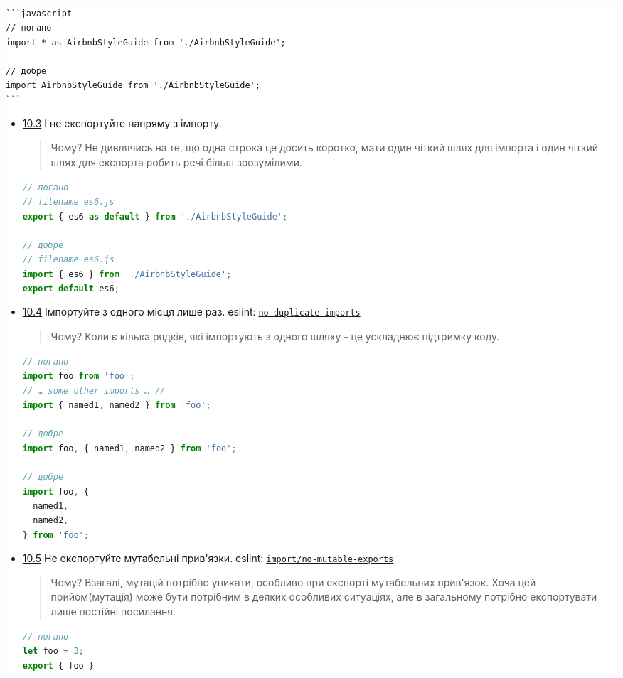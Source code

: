     ```javascript
    // погано
    import * as AirbnbStyleGuide from './AirbnbStyleGuide';

    // добре
    import AirbnbStyleGuide from './AirbnbStyleGuide';
    ```

  <a name="modules--no-export-from-import"></a><a name="10.3"></a>
  - [10.3](#modules--no-export-from-import) І не експортуйте напряму з імпорту.

    > Чому? Не дивлячись на те, що одна строка це досить коротко, мати один чіткий шлях для імпорта і один чіткий шлях для експорта робить речі більш зрозумілими.

    ```javascript
    // погано
    // filename es6.js
    export { es6 as default } from './AirbnbStyleGuide';

    // добре
    // filename es6.js
    import { es6 } from './AirbnbStyleGuide';
    export default es6;
    ```

  <a name="modules--no-duplicate-imports"></a>
  - [10.4](#modules--no-duplicate-imports) Імпортуйте з одного місця лише раз.
 eslint: [`no-duplicate-imports`](http://eslint.org/docs/rules/no-duplicate-imports)
    > Чому? Коли є кілька рядків, які імпортують з одного шляху - це ускладнює підтримку коду.

    ```javascript
    // погано
    import foo from 'foo';
    // … some other imports … //
    import { named1, named2 } from 'foo';

    // добре
    import foo, { named1, named2 } from 'foo';

    // добре
    import foo, {
      named1,
      named2,
    } from 'foo';
    ```

  <a name="modules--no-mutable-exports"></a>
  - [10.5](#modules--no-mutable-exports) Не експортуйте мутабельні прив'язки.
 eslint: [`import/no-mutable-exports`](https://github.com/benmosher/eslint-plugin-import/blob/master/docs/rules/no-mutable-exports.md)
    > Чому? Взагалі, мутацій потрібно уникати, особливо при експорті мутабельних прив'язок. Хоча цей прийом(мутація) може бути потрібним в деяких особливих ситуаціях, але в загальному потрібно експортувати лише постійні посилання.

    ```javascript
    // погано
    let foo = 3;
    export { foo }
